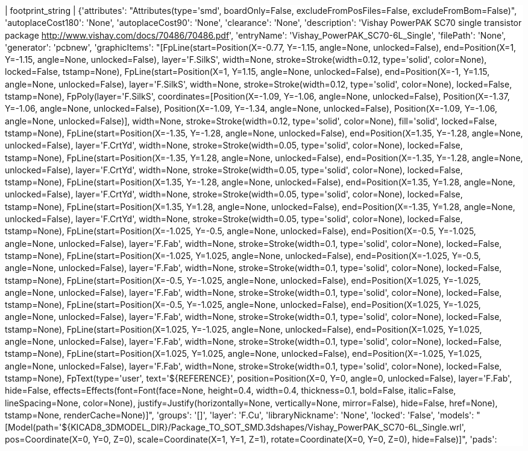 | footprint_string | {'attributes': "Attributes(type='smd', boardOnly=False, excludeFromPosFiles=False, excludeFromBom=False)", 'autoplaceCost180': 'None', 'autoplaceCost90': 'None', 'clearance': 'None', 'description': 'Vishay PowerPAK SC70 single transistor package http://www.vishay.com/docs/70486/70486.pdf', 'entryName': 'Vishay_PowerPAK_SC70-6L_Single', 'filePath': 'None', 'generator': 'pcbnew', 'graphicItems': "[FpLine(start=Position(X=-0.77, Y=-1.15, angle=None, unlocked=False), end=Position(X=1, Y=-1.15, angle=None, unlocked=False), layer='F.SilkS', width=None, stroke=Stroke(width=0.12, type='solid', color=None), locked=False, tstamp=None), FpLine(start=Position(X=1, Y=1.15, angle=None, unlocked=False), end=Position(X=-1, Y=1.15, angle=None, unlocked=False), layer='F.SilkS', width=None, stroke=Stroke(width=0.12, type='solid', color=None), locked=False, tstamp=None), FpPoly(layer='F.SilkS', coordinates=[Position(X=-1.09, Y=-1.06, angle=None, unlocked=False), Position(X=-1.37, Y=-1.06, angle=None, unlocked=False), Position(X=-1.09, Y=-1.34, angle=None, unlocked=False), Position(X=-1.09, Y=-1.06, angle=None, unlocked=False)], width=None, stroke=Stroke(width=0.12, type='solid', color=None), fill='solid', locked=False, tstamp=None), FpLine(start=Position(X=-1.35, Y=-1.28, angle=None, unlocked=False), end=Position(X=1.35, Y=-1.28, angle=None, unlocked=False), layer='F.CrtYd', width=None, stroke=Stroke(width=0.05, type='solid', color=None), locked=False, tstamp=None), FpLine(start=Position(X=-1.35, Y=1.28, angle=None, unlocked=False), end=Position(X=-1.35, Y=-1.28, angle=None, unlocked=False), layer='F.CrtYd', width=None, stroke=Stroke(width=0.05, type='solid', color=None), locked=False, tstamp=None), FpLine(start=Position(X=1.35, Y=-1.28, angle=None, unlocked=False), end=Position(X=1.35, Y=1.28, angle=None, unlocked=False), layer='F.CrtYd', width=None, stroke=Stroke(width=0.05, type='solid', color=None), locked=False, tstamp=None), FpLine(start=Position(X=1.35, Y=1.28, angle=None, unlocked=False), end=Position(X=-1.35, Y=1.28, angle=None, unlocked=False), layer='F.CrtYd', width=None, stroke=Stroke(width=0.05, type='solid', color=None), locked=False, tstamp=None), FpLine(start=Position(X=-1.025, Y=-0.5, angle=None, unlocked=False), end=Position(X=-0.5, Y=-1.025, angle=None, unlocked=False), layer='F.Fab', width=None, stroke=Stroke(width=0.1, type='solid', color=None), locked=False, tstamp=None), FpLine(start=Position(X=-1.025, Y=1.025, angle=None, unlocked=False), end=Position(X=-1.025, Y=-0.5, angle=None, unlocked=False), layer='F.Fab', width=None, stroke=Stroke(width=0.1, type='solid', color=None), locked=False, tstamp=None), FpLine(start=Position(X=-0.5, Y=-1.025, angle=None, unlocked=False), end=Position(X=1.025, Y=-1.025, angle=None, unlocked=False), layer='F.Fab', width=None, stroke=Stroke(width=0.1, type='solid', color=None), locked=False, tstamp=None), FpLine(start=Position(X=-0.5, Y=-1.025, angle=None, unlocked=False), end=Position(X=1.025, Y=-1.025, angle=None, unlocked=False), layer='F.Fab', width=None, stroke=Stroke(width=0.1, type='solid', color=None), locked=False, tstamp=None), FpLine(start=Position(X=1.025, Y=-1.025, angle=None, unlocked=False), end=Position(X=1.025, Y=1.025, angle=None, unlocked=False), layer='F.Fab', width=None, stroke=Stroke(width=0.1, type='solid', color=None), locked=False, tstamp=None), FpLine(start=Position(X=1.025, Y=1.025, angle=None, unlocked=False), end=Position(X=-1.025, Y=1.025, angle=None, unlocked=False), layer='F.Fab', width=None, stroke=Stroke(width=0.1, type='solid', color=None), locked=False, tstamp=None), FpText(type='user', text='${REFERENCE}', position=Position(X=0, Y=0, angle=0, unlocked=False), layer='F.Fab', hide=False, effects=Effects(font=Font(face=None, height=0.4, width=0.4, thickness=0.1, bold=False, italic=False, lineSpacing=None, color=None), justify=Justify(horizontally=None, vertically=None, mirror=False), hide=False, href=None), tstamp=None, renderCache=None)]", 'groups': '[]', 'layer': 'F.Cu', 'libraryNickname': 'None', 'locked': 'False', 'models': "[Model(path='${KICAD8_3DMODEL_DIR}/Package_TO_SOT_SMD.3dshapes/Vishay_PowerPAK_SC70-6L_Single.wrl', pos=Coordinate(X=0, Y=0, Z=0), scale=Coordinate(X=1, Y=1, Z=1), rotate=Coordinate(X=0, Y=0, Z=0), hide=False)]", 'pads':